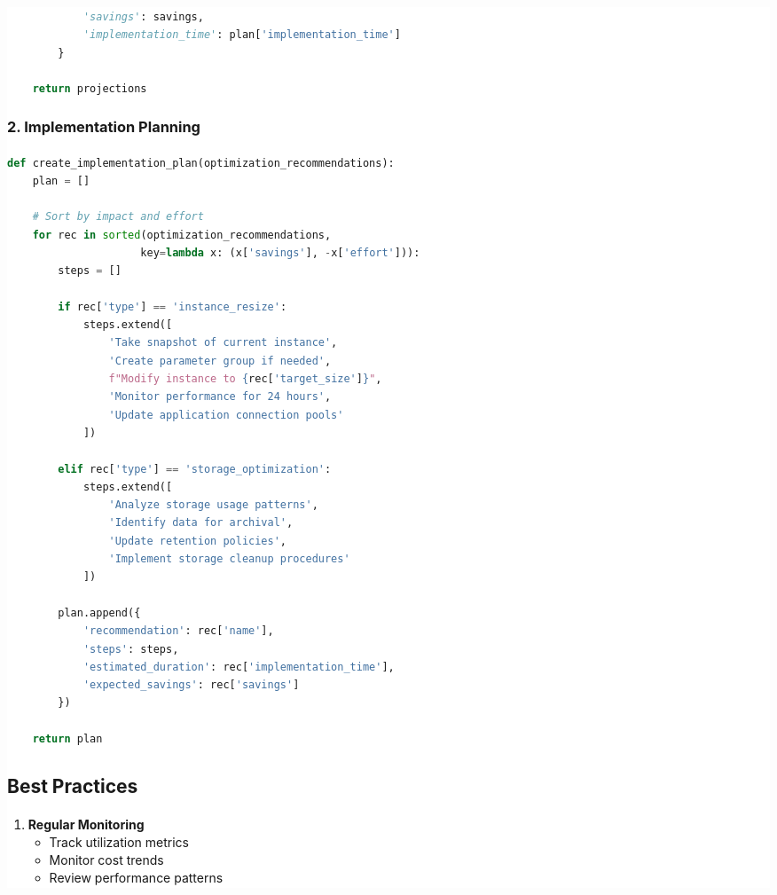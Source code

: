 ```python
            'savings': savings,
            'implementation_time': plan['implementation_time']
        }
    
    return projections
```

### 2. Implementation Planning

```python
def create_implementation_plan(optimization_recommendations):
    plan = []
    
    # Sort by impact and effort
    for rec in sorted(optimization_recommendations, 
                     key=lambda x: (x['savings'], -x['effort'])):
        steps = []
        
        if rec['type'] == 'instance_resize':
            steps.extend([
                'Take snapshot of current instance',
                'Create parameter group if needed',
                f"Modify instance to {rec['target_size']}",
                'Monitor performance for 24 hours',
                'Update application connection pools'
            ])
        
        elif rec['type'] == 'storage_optimization':
            steps.extend([
                'Analyze storage usage patterns',
                'Identify data for archival',
                'Update retention policies',
                'Implement storage cleanup procedures'
            ])
        
        plan.append({
            'recommendation': rec['name'],
            'steps': steps,
            'estimated_duration': rec['implementation_time'],
            'expected_savings': rec['savings']
        })
    
    return plan
```

## Best Practices

1. **Regular Monitoring**
   - Track utilization metrics
   - Monitor cost trends
   - Review performance patterns
